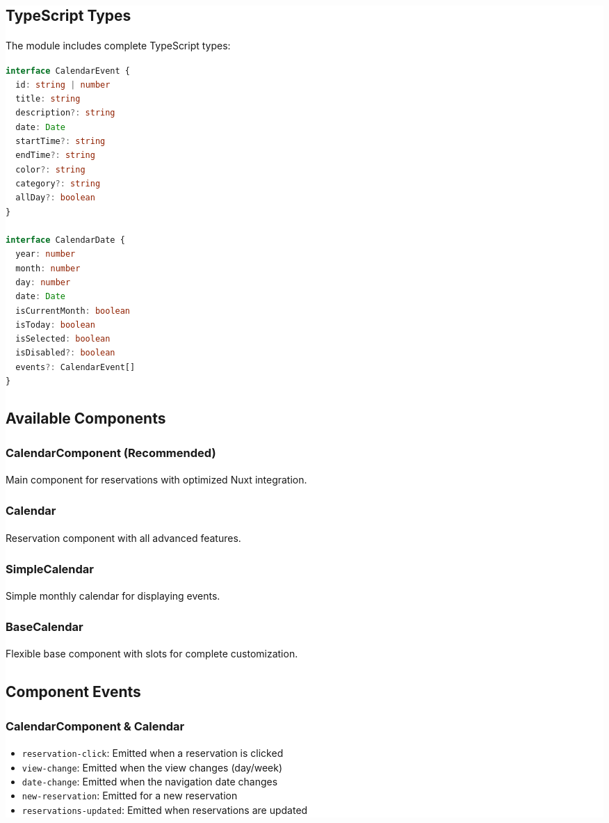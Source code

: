 ## TypeScript Types

The module includes complete TypeScript types:

```ts
interface CalendarEvent {
  id: string | number
  title: string
  description?: string
  date: Date
  startTime?: string
  endTime?: string
  color?: string
  category?: string
  allDay?: boolean
}

interface CalendarDate {
  year: number
  month: number
  day: number
  date: Date
  isCurrentMonth: boolean
  isToday: boolean
  isSelected: boolean
  isDisabled?: boolean
  events?: CalendarEvent[]
}
```

## Available Components

### CalendarComponent (Recommended)
Main component for reservations with optimized Nuxt integration.

### Calendar
Reservation component with all advanced features.

### SimpleCalendar
Simple monthly calendar for displaying events.

### BaseCalendar
Flexible base component with slots for complete customization.

## Component Events

### CalendarComponent & Calendar
- `reservation-click`: Emitted when a reservation is clicked
- `view-change`: Emitted when the view changes (day/week)
- `date-change`: Emitted when the navigation date changes
- `new-reservation`: Emitted for a new reservation
- `reservations-updated`: Emitted when reservations are updated

